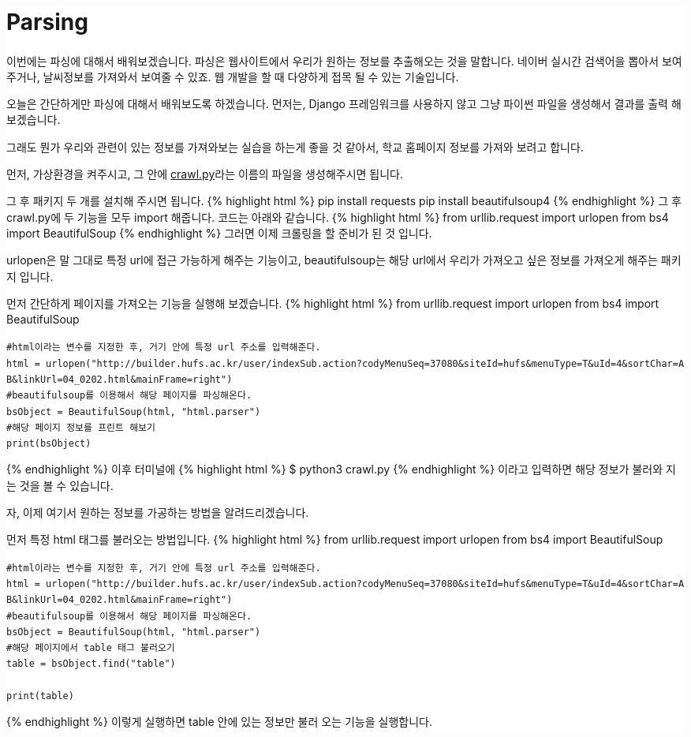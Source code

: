# Parsing

이번에는 파싱에 대해서 배워보겠습니다. 파싱은 웹사이트에서 우리가 원하는 정보를 추출해오는 것을 말합니다. 네이버 실시간 검색어을 뽑아서 보여주거나, 날씨정보를 가져와서 보여줄 수 있죠. 웹 개발을 할 때 다양하게 접목 될 수 있는 기술입니다. 

오늘은 간단하게만 파싱에 대해서 배워보도록 하겠습니다. 먼저는, Django 프레임워크를 사용하지 않고 그냥 파이썬 파일을 생성해서 결과를 출력 해보겠습니다. 

그래도 뭔가 우리와 관련이 있는 정보를 가져와보는 실습을 하는게 좋을 것 같아서, 학교 홈페이지 정보를 가져와 보려고 합니다. 

먼저, 가상환경을 켜주시고, 그 안에 [crawl.py](http://crawl.py)라는 이름의 파일을 생성해주시면 됩니다. 

그 후 패키지 두 개를 설치해 주시면 됩니다. 
{% highlight html %}
    pip install requests
    pip install beautifulsoup4
{% endhighlight %}
그 후 crawl.py에 두 기능을 모두 import 해줍니다. 코드는 아래와 같습니다. 
{% highlight html %}
    from urllib.request import urlopen
    from bs4 import BeautifulSoup
{% endhighlight %}
그러면 이제 크롤링을 할 준비가 된 것 입니다. 

urlopen은 말 그대로 특정 url에 접근 가능하게 해주는 기능이고, beautifulsoup는 해당 url에서 우리가 가져오고 싶은 정보를 가져오게 해주는 패키지 입니다. 

먼저 간단하게 페이지를 가져오는 기능을 실행해 보겠습니다. 
{% highlight html %}
    from urllib.request import urlopen
    from bs4 import BeautifulSoup
    
    #html이라는 변수를 지정한 후, 거기 안에 특정 url 주소를 입력해준다.
    html = urlopen("http://builder.hufs.ac.kr/user/indexSub.action?codyMenuSeq=37080&siteId=hufs&menuType=T&uId=4&sortChar=AB&linkUrl=04_0202.html&mainFrame=right")
    #beautifulsoup를 이용해서 해당 페이지를 파싱해온다.
    bsObject = BeautifulSoup(html, "html.parser")
    #해당 페이지 정보를 프린트 해보기
    print(bsObject)
{% endhighlight %}
이후 터미널에 
{% highlight html %}
    $ python3 crawl.py 
{% endhighlight %}
이라고 입력하면 해당 정보가 불러와 지는 것을 볼 수 있습니다. 

자, 이제 여기서 원하는 정보를 가공하는 방법을 알려드리겠습니다. 

먼저 특정 html 태그를 불러오는 방법입니다. 
{% highlight html %}
    from urllib.request import urlopen
    from bs4 import BeautifulSoup
    
    #html이라는 변수를 지정한 후, 거기 안에 특정 url 주소를 입력해준다.
    html = urlopen("http://builder.hufs.ac.kr/user/indexSub.action?codyMenuSeq=37080&siteId=hufs&menuType=T&uId=4&sortChar=AB&linkUrl=04_0202.html&mainFrame=right")
    #beautifulsoup를 이용해서 해당 페이지를 파싱해온다.
    bsObject = BeautifulSoup(html, "html.parser")
    #해당 페이지에서 table 태그 불러오기
    table = bsObject.find("table")
    
    print(table)
{% endhighlight %}
이렇게 실행하면 table 안에 있는 정보만 불러 오는 기능을 실행합니다. 
